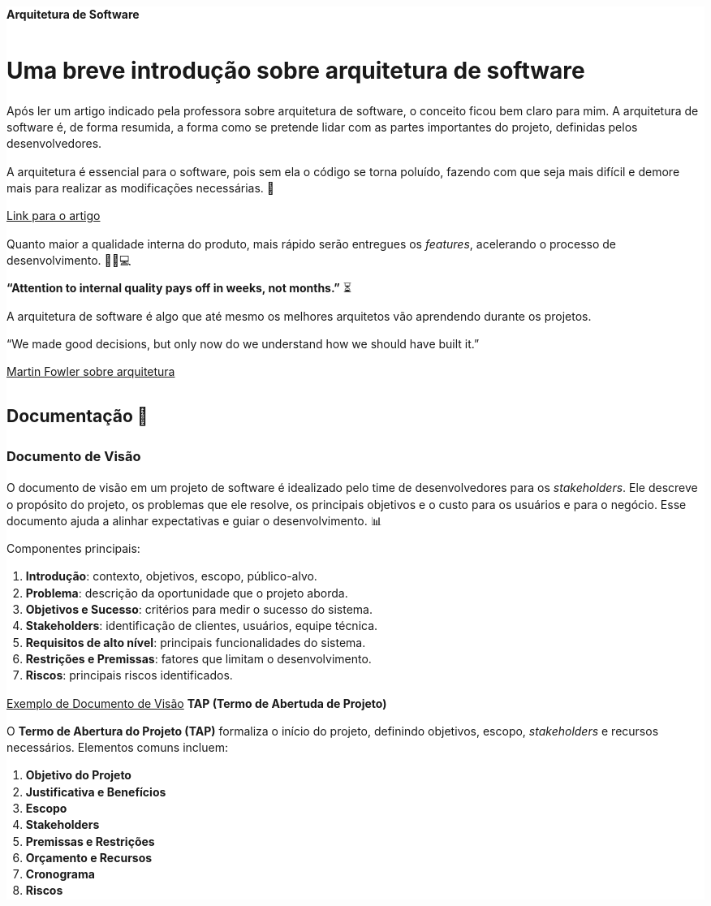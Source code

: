 #### **Arquitetura de Software**
# Uma breve introdução sobre arquitetura de software

Após ler um artigo indicado pela professora sobre arquitetura de software, o conceito ficou bem claro para mim. A arquitetura de software é, de forma resumida, a forma como se pretende lidar com as partes importantes do projeto, definidas pelos desenvolvedores.

A arquitetura é essencial para o software, pois sem ela o código se torna poluído, fazendo com que seja mais difícil e demore mais para realizar as modificações necessárias. 🧩

[Link para o artigo](https://lh7-rt.googleusercontent.com/docsz/AD_4nXcOws-RltPS457qsIxwp26e1jkIyJdZXYQRz7TBe2-lhjxNdPoj_MtrTTac5kigCsUwQ-yX2BsISuEMlwS6zx9-EskvcJy3v_ytq1MOqmr5VI2unW0HuUQAcp01NCU6zG9WH4YsyqaIBikY8XxSFE-4i4EI?key=zaDTgrjPjKgjBEz7mlb2b-Vn)

Quanto maior a qualidade interna do produto, mais rápido serão entregues os *features*, acelerando o processo de desenvolvimento. 🏃‍♂️💻

**“Attention to internal quality pays off in weeks, not months.”** ⏳

A arquitetura de software é algo que até mesmo os melhores arquitetos vão aprendendo durante os projetos.

“We made good decisions, but only now do we understand how we should have built it.”

[Martin Fowler sobre arquitetura](https://martinfowler.com/architecture/)

## **Documentação** 📄

### **Documento de Visão**

O documento de visão em um projeto de software é idealizado pelo time de desenvolvedores para os *stakeholders*. Ele descreve o propósito do projeto, os problemas que ele resolve, os principais objetivos e o custo para os usuários e para o negócio. Esse documento ajuda a alinhar expectativas e guiar o desenvolvimento. 📊

Componentes principais:

1. **Introdução**: contexto, objetivos, escopo, público-alvo.
2. **Problema**: descrição da oportunidade que o projeto aborda.
3. **Objetivos e Sucesso**: critérios para medir o sucesso do sistema.
4. **Stakeholders**: identificação de clientes, usuários, equipe técnica.
5. **Requisitos de alto nível**: principais funcionalidades do sistema.
6. **Restrições e Premissas**: fatores que limitam o desenvolvimento.
7. **Riscos**: principais riscos identificados.

[Exemplo de Documento de Visão](https://prodest.es.gov.br/Media/prodestnovo/UECI/Exclusiva/ANEXO%20I%20-%20Modelo%20de%20Documento%20de%20Vis%C3%A3o.pdf)
**TAP (Termo de Abertuda de Projeto)**

O **Termo de Abertura do Projeto (TAP)** formaliza o início do projeto, definindo objetivos, escopo, *stakeholders* e recursos necessários. Elementos comuns incluem:

1. **Objetivo do Projeto**
2. **Justificativa e Benefícios**
3. **Escopo**
4. **Stakeholders**
5. **Premissas e Restrições**
6. **Orçamento e Recursos**
7. **Cronograma**
8. **Riscos**
